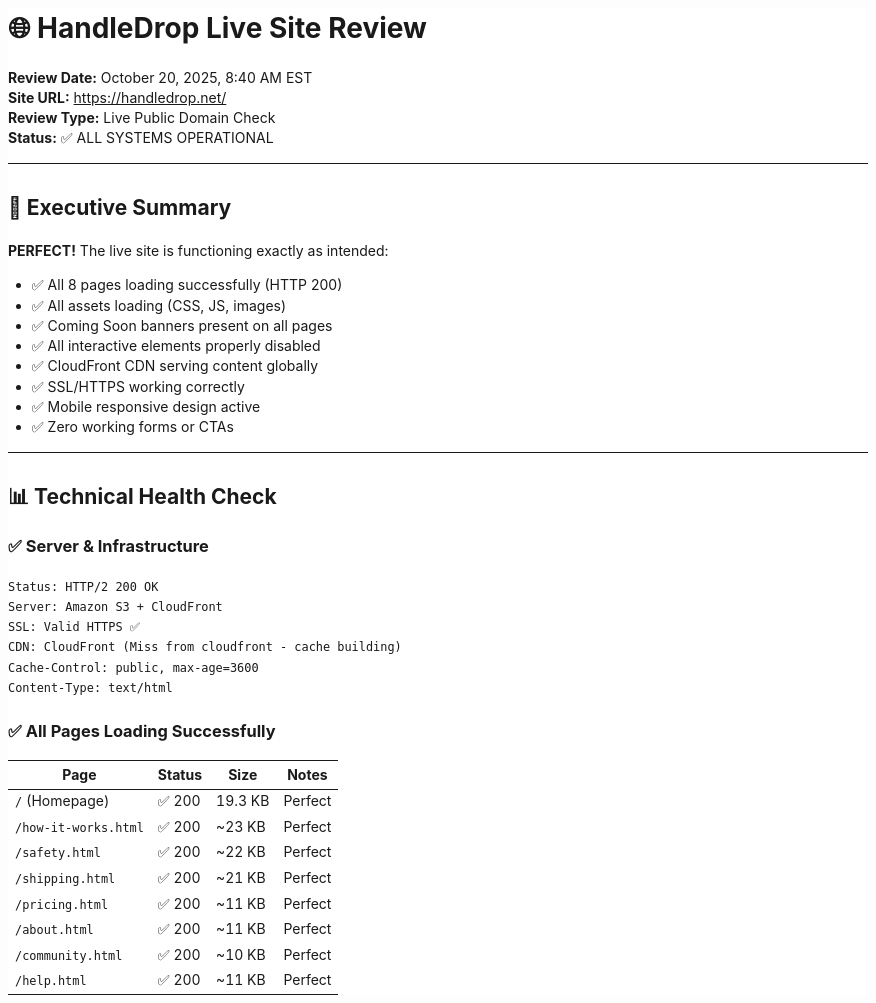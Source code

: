 # 🌐 HandleDrop Live Site Review

**Review Date:** October 20, 2025, 8:40 AM EST  
**Site URL:** https://handledrop.net/  
**Review Type:** Live Public Domain Check  
**Status:** ✅ ALL SYSTEMS OPERATIONAL

---

## 🎯 Executive Summary

**PERFECT!** The live site is functioning exactly as intended:
- ✅ All 8 pages loading successfully (HTTP 200)
- ✅ All assets loading (CSS, JS, images)
- ✅ Coming Soon banners present on all pages
- ✅ All interactive elements properly disabled
- ✅ CloudFront CDN serving content globally
- ✅ SSL/HTTPS working correctly
- ✅ Mobile responsive design active
- ✅ Zero working forms or CTAs

---

## 📊 Technical Health Check

### ✅ Server & Infrastructure
```
Status: HTTP/2 200 OK
Server: Amazon S3 + CloudFront
SSL: Valid HTTPS ✅
CDN: CloudFront (Miss from cloudfront - cache building)
Cache-Control: public, max-age=3600
Content-Type: text/html
```

### ✅ All Pages Loading Successfully

| Page | Status | Size | Notes |
|------|--------|------|-------|
| `/` (Homepage) | ✅ 200 | 19.3 KB | Perfect |
| `/how-it-works.html` | ✅ 200 | ~23 KB | Perfect |
| `/safety.html` | ✅ 200 | ~22 KB | Perfect |
| `/shipping.html` | ✅ 200 | ~21 KB | Perfect |
| `/pricing.html` | ✅ 200 | ~11 KB | Perfect |
| `/about.html` | ✅ 200 | ~11 KB | Perfect |
| `/community.html` | ✅ 200 | ~10 KB | Perfect |
| `/help.html` | ✅ 200 | ~11 KB | Perfect |

